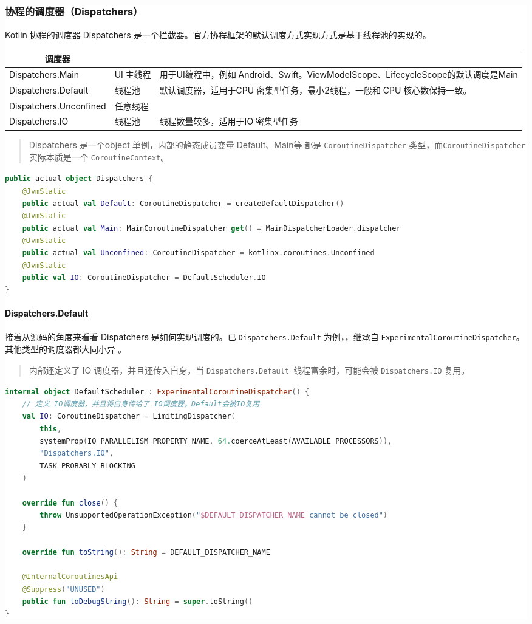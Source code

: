 

### 协程的调度器（Dispatchers）

Kotlin 协程的调度器 Dispatchers 是一个拦截器。官方协程框架的默认调度方式实现方式是基于线程池的实现的。

| 调度器                 |           |                                                              |
| ---------------------- | --------- | ------------------------------------------------------------ |
| Dispatchers.Main       | UI 主线程 | 用于UI编程中，例如 Android、Swift。ViewModelScope、LifecycleScope的默认调度是Main |
| Dispatchers.Default    | 线程池    | 默认调度器，适用于CPU 密集型任务，最小2线程，一般和 CPU 核心数保持一致。 |
| Dispatchers.Unconfined | 任意线程  |                                                              |
| Dispatchers.IO         | 线程池    | 线程数量较多，适用于IO 密集型任务                            |

> Dispatchers 是一个object 单例，内部的静态成员变量 Default、Main等 都是 `CoroutineDispatcher` 类型，而`CoroutineDispatcher` 实际本质是一个 `CoroutineContext`。
>

```kotlin
public actual object Dispatchers {
    @JvmStatic
    public actual val Default: CoroutineDispatcher = createDefaultDispatcher()
    @JvmStatic
    public actual val Main: MainCoroutineDispatcher get() = MainDispatcherLoader.dispatcher
    @JvmStatic
    public actual val Unconfined: CoroutineDispatcher = kotlinx.coroutines.Unconfined
    @JvmStatic
    public val IO: CoroutineDispatcher = DefaultScheduler.IO
}

```

#### Dispatchers.Default

接着从源码的角度来看看 Dispatchers 是如何实现调度的。已 `Dispatchers.Default` 为例，，继承自 `ExperimentalCoroutineDispatcher`。其他类型的调度器都大同小异 。

> 内部还定义了 IO 调度器，并且还传入自身，当 `Dispatchers.Default `线程富余时，可能会被 `Dispatchers.IO` 复用。

```kotlin
internal object DefaultScheduler : ExperimentalCoroutineDispatcher() {
    // 定义 IO调度器，并且将自身传给了 IO调度器，Default会被IO复用
    val IO: CoroutineDispatcher = LimitingDispatcher(
        this,
        systemProp(IO_PARALLELISM_PROPERTY_NAME, 64.coerceAtLeast(AVAILABLE_PROCESSORS)),
        "Dispatchers.IO",
        TASK_PROBABLY_BLOCKING
    )

    override fun close() {
        throw UnsupportedOperationException("$DEFAULT_DISPATCHER_NAME cannot be closed")
    }

    override fun toString(): String = DEFAULT_DISPATCHER_NAME

    @InternalCoroutinesApi
    @Suppress("UNUSED")
    public fun toDebugString(): String = super.toString()
}

```
